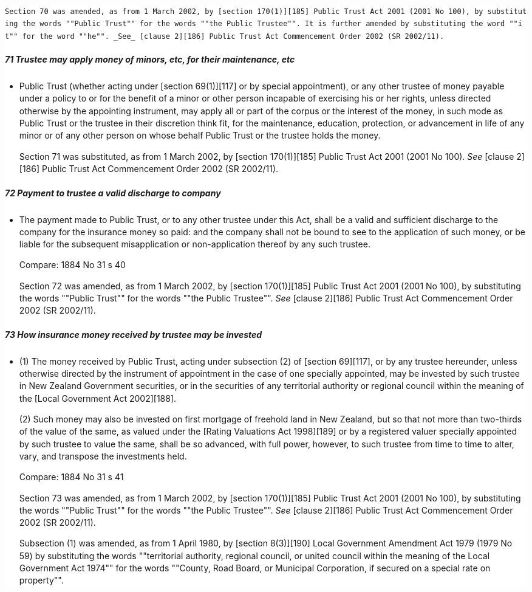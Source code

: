     Section 70 was amended, as from 1 March 2002, by [section 170(1)][185] Public Trust Act 2001 (2001 No 100), by substituting the words ""Public Trust"" for the words ""the Public Trustee"". It is further amended by substituting the word ""it"" for the word ""he"". _See_ [clause 2][186] Public Trust Act Commencement Order 2002 (SR 2002/11).

##### 71 Trustee may apply money of minors, etc, for their maintenance, etc
    
*   Public Trust (whether acting under [section 69(1)][117] or by special appointment), or any other trustee of money payable under a policy to or for the benefit of a minor or other person incapable of exercising his or her rights, unless directed otherwise by the appointing instrument, may apply all or part of the corpus or the interest of the money, in such mode as Public Trust or the trustee in their discretion think fit, for the maintenance, education, protection, or advancement in life of any minor or of any other person on whose behalf Public Trust or the trustee holds the money.
    
    Section 71 was substituted, as from 1 March 2002, by [section 170(1)][185] Public Trust Act 2001 (2001 No 100). _See_ [clause 2][186] Public Trust Act Commencement Order 2002 (SR 2002/11).

##### 72 Payment to trustee a valid discharge to company
    
*   The payment made to Public Trust, or to any other trustee under this Act, shall be a valid and sufficient discharge to the company for the insurance money so paid: and the company shall not be bound to see to the application of such money, or be liable for the subsequent misapplication or non-application thereof by any such trustee.
    
    Compare: 1884 No 31 s 40
    
    Section 72 was amended, as from 1 March 2002, by [section 170(1)][185] Public Trust Act 2001 (2001 No 100), by substituting the words ""Public Trust"" for the words ""the Public Trustee"". _See_ [clause 2][186] Public Trust Act Commencement Order 2002 (SR 2002/11).

##### 73 How insurance money received by trustee may be invested
    
*   (1) The money received by Public Trust, acting under subsection (2) of [section 69][117], or by any trustee hereunder, unless otherwise directed by the instrument of appointment in the case of one specially appointed, may be invested by such trustee in New Zealand Government securities, or in the securities of any territorial authority or regional council within the meaning of the [Local Government Act 2002][188].
    
    (2) Such money may also be invested on first mortgage of freehold land in New Zealand, but so that not more than two-thirds of the value of the same, as valued under the [Rating Valuations Act 1998][189] or by a registered valuer specially appointed by such trustee to value the same, shall be so advanced, with full power, however, to such trustee from time to time to alter, vary, and transpose the investments held.
    
    Compare: 1884 No 31 s 41
    
    Section 73 was amended, as from 1 March 2002, by [section 170(1)][185] Public Trust Act 2001 (2001 No 100), by substituting the words ""Public Trust"" for the words ""the Public Trustee"". _See_ [clause 2][186] Public Trust Act Commencement Order 2002 (SR 2002/11).
    
    Subsection (1) was amended, as from 1 April 1980, by [section 8(3)][190] Local Government Amendment Act 1979 (1979 No 59) by substituting the words ""territorial authority, regional council, or united council within the meaning of the Local Government Act 1974"" for the words ""County, Road Board, or Municipal Corporation, if secured on a special rate on property"".
    

[0]: http://www.legislation.govt.nz/act/public/1908/0105/latest/link.aspx?id=DLM195466
[1]: http://www.legislation.govt.nz/act/public/1908/0105/latest/whole.html#DLM169545
[2]: http://www.legislation.govt.nz/act/public/1908/0105/latest/whole.html#DLM169547
[3]: http://www.legislation.govt.nz/act/public/1908/0105/latest/whole.html#DLM169549
[4]: http://www.legislation.govt.nz/act/public/1908/0105/latest/whole.html#DLM169550
[5]: http://www.legislation.govt.nz/act/public/1908/0105/latest/whole.html#DLM169574
[6]: http://www.legislation.govt.nz/act/public/1908/0105/latest/whole.html#DLM169587
[7]: http://www.legislation.govt.nz/act/public/1908/0105/latest/whole.html#DLM169594
[8]: http://www.legislation.govt.nz/act/public/1908/0105/latest/whole.html#DLM169597
[9]: http://www.legislation.govt.nz/act/public/1908/0105/latest/whole.html#DLM169700